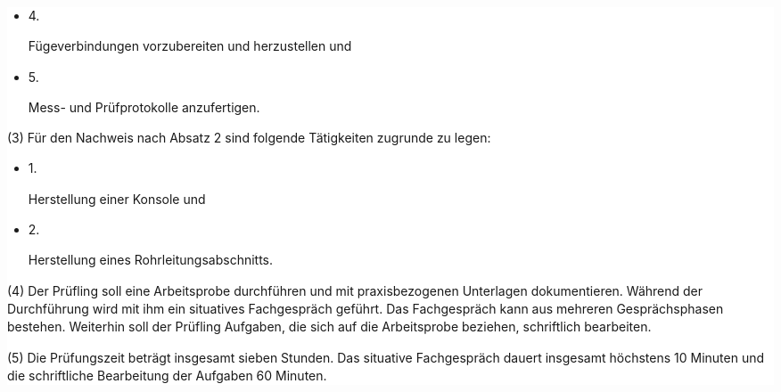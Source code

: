   - 4\.
    
    <div>
    
    Fügeverbindungen vorzubereiten und herzustellen und
    
    </div>

  - 5\.
    
    <div>
    
    Mess- und Prüfprotokolle anzufertigen.
    
    </div>

</div>

<div class="jurAbsatz">

(3) Für den Nachweis nach Absatz 2 sind folgende Tätigkeiten zugrunde zu
legen:

  - 1\.
    
    <div>
    
    Herstellung einer Konsole und
    
    </div>

  - 2\.
    
    <div>
    
    Herstellung eines Rohrleitungsabschnitts.
    
    </div>

</div>

<div class="jurAbsatz">

(4) Der Prüfling soll eine Arbeitsprobe durchführen und mit
praxisbezogenen Unterlagen dokumentieren. Während der Durchführung wird
mit ihm ein situatives Fachgespräch geführt. Das Fachgespräch kann aus
mehreren Gesprächsphasen bestehen. Weiterhin soll der Prüfling Aufgaben,
die sich auf die Arbeitsprobe beziehen, schriftlich bearbeiten.

</div>

<div class="jurAbsatz">

(5) Die Prüfungszeit beträgt insgesamt sieben Stunden. Das situative
Fachgespräch dauert insgesamt höchstens 10 Minuten und die schriftliche
Bearbeitung der Aufgaben 60 Minuten.

</div>

</div>

</div>

</div>
